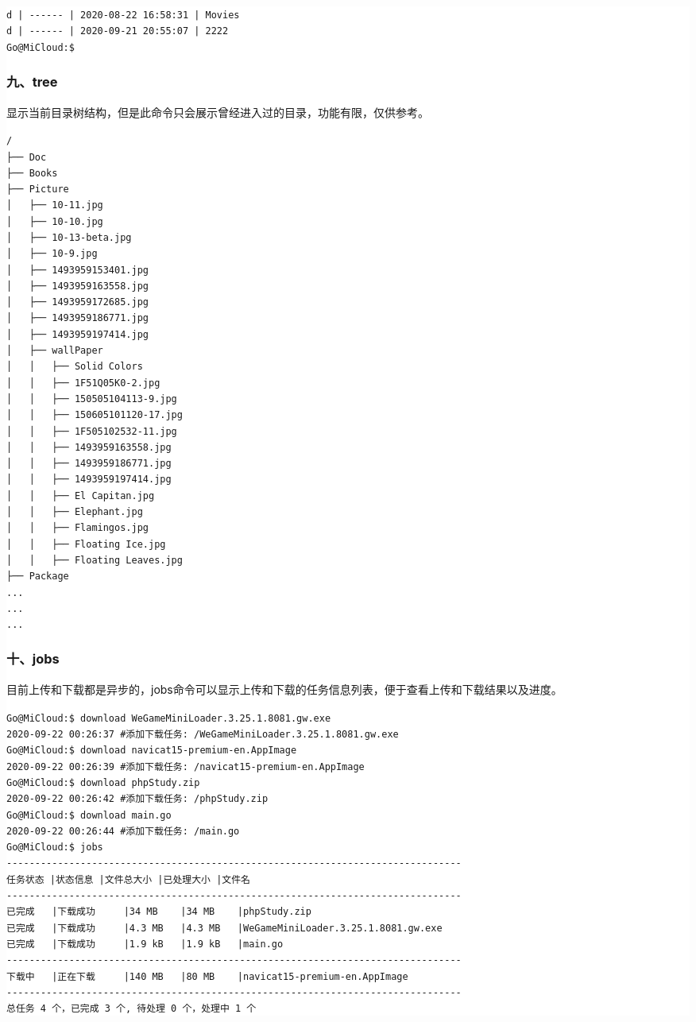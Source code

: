 ```
d | ------ | 2020-08-22 16:58:31 | Movies
d | ------ | 2020-09-21 20:55:07 | 2222
Go@MiCloud:$ 
```
### 九、tree
显示当前目录树结构，但是此命令只会展示曾经进入过的目录，功能有限，仅供参考。
```
/
├── Doc
├── Books
├── Picture
│   ├── 10-11.jpg
│   ├── 10-10.jpg
│   ├── 10-13-beta.jpg
│   ├── 10-9.jpg
│   ├── 1493959153401.jpg
│   ├── 1493959163558.jpg
│   ├── 1493959172685.jpg
│   ├── 1493959186771.jpg
│   ├── 1493959197414.jpg
│   ├── wallPaper
│   │   ├── Solid Colors
│   │   ├── 1F51Q05K0-2.jpg
│   │   ├── 150505104113-9.jpg
│   │   ├── 150605101120-17.jpg
│   │   ├── 1F505102532-11.jpg
│   │   ├── 1493959163558.jpg
│   │   ├── 1493959186771.jpg
│   │   ├── 1493959197414.jpg
│   │   ├── El Capitan.jpg
│   │   ├── Elephant.jpg
│   │   ├── Flamingos.jpg
│   │   ├── Floating Ice.jpg
│   │   ├── Floating Leaves.jpg
├── Package
...
...
...
```

### 十、jobs
目前上传和下载都是异步的，jobs命令可以显示上传和下载的任务信息列表，便于查看上传和下载结果以及进度。
```
Go@MiCloud:$ download WeGameMiniLoader.3.25.1.8081.gw.exe
2020-09-22 00:26:37 #添加下载任务: /WeGameMiniLoader.3.25.1.8081.gw.exe
Go@MiCloud:$ download navicat15-premium-en.AppImage
2020-09-22 00:26:39 #添加下载任务: /navicat15-premium-en.AppImage
Go@MiCloud:$ download phpStudy.zip
2020-09-22 00:26:42 #添加下载任务: /phpStudy.zip
Go@MiCloud:$ download main.go
2020-09-22 00:26:44 #添加下载任务: /main.go
Go@MiCloud:$ jobs
--------------------------------------------------------------------------------
任务状态 |状态信息 |文件总大小 |已处理大小 |文件名
--------------------------------------------------------------------------------
已完成   |下载成功     |34 MB    |34 MB    |phpStudy.zip
已完成   |下载成功     |4.3 MB   |4.3 MB   |WeGameMiniLoader.3.25.1.8081.gw.exe
已完成   |下载成功     |1.9 kB   |1.9 kB   |main.go
--------------------------------------------------------------------------------
下载中   |正在下载     |140 MB   |80 MB    |navicat15-premium-en.AppImage
--------------------------------------------------------------------------------
总任务 4 个，已完成 3 个, 待处理 0 个，处理中 1 个
```
